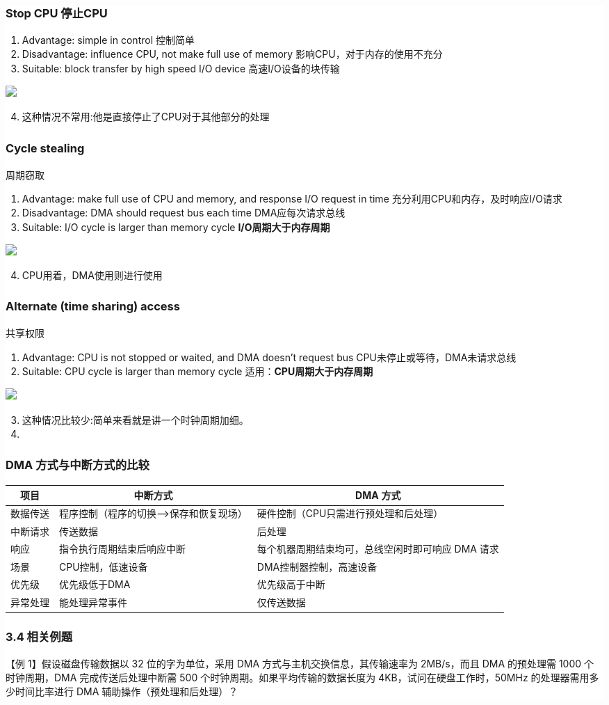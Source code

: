###  Stop CPU 停止CPU

1. Advantage: simple in control 控制简单
2. Disadvantage: influence CPU, not make full use of memory 影响CPU，对于内存的使用不充分
3. Suitable: block transfer by high speed I/O device 高速I/O设备的块传输

![](https://spricoder.oss-cn-shanghai.aliyuncs.com/2019-COA19/img/cpt17/13.png)

4. 这种情况不常用:他是直接停止了CPU对于其他部分的处理

### Cycle stealing 

周期窃取

1. Advantage: make full use of CPU and memory, and response I/O request in time 充分利用CPU和内存，及时响应I/O请求
2. Disadvantage: DMA should request bus each time DMA应每次请求总线
3. Suitable: I/O cycle is larger than memory cycle **I/O周期大于内存周期**

![](https://spricoder.oss-cn-shanghai.aliyuncs.com/2019-COA19/img/cpt17/14.png)

4. CPU用着，DMA使用则进行使用

### Alternate (time sharing) access 

共享权限

1. Advantage: CPU is not stopped or waited, and DMA doesn’t request bus CPU未停止或等待，DMA未请求总线
2. Suitable: CPU cycle is larger than memory cycle 适用：**CPU周期大于内存周期**

![](https://spricoder.oss-cn-shanghai.aliyuncs.com/2019-COA19/img/cpt17/15.png)

3. 这种情况比较少:简单来看就是讲一个时钟周期加细。
4. 

### DMA 方式与中断方式的比较

| 项目     | 中断方式                                | DMA 方式                                          |
| -------- | --------------------------------------- | ------------------------------------------------- |
| 数据传送 | 程序控制（程序的切换-->保存和恢复现场） | 硬件控制（CPU只需进行预处理和后处理）             |
| 中断请求 | 传送数据                                | 后处理                                            |
| 响应     | 指令执行周期结束后响应中断              | 每个机器周期结束均可，总线空闲时即可响应 DMA 请求 |
| 场景     | CPU控制，低速设备                       | DMA控制器控制，高速设备                           |
| 优先级   | 优先级低于DMA                           | 优先级高于中断                                    |
| 异常处理 | 能处理异常事件                          | 仅传送数据                                        |

### 3.4 相关例题

【例 1】假设磁盘传输数据以 32 位的字为单位，采用 DMA 方式与主机交换信息，其传输速率为 2MB/s，而且 DMA 的预处理需 1000 个时钟周期，DMA 完成传送后处理中断需 500 个时钟周期。如果平均传输的数据长度为 4KB，试问在硬盘工作时，50MHz 的处理器需用多少时间比率进行 DMA 辅助操作（预处理和后处理）？
